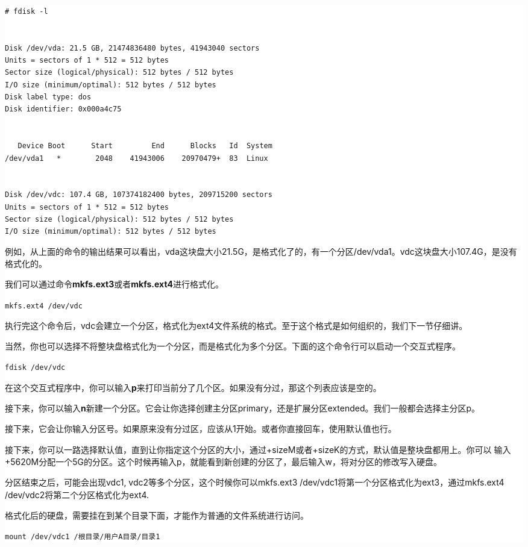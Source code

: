 ```
# fdisk -l


Disk /dev/vda: 21.5 GB, 21474836480 bytes, 41943040 sectors
Units = sectors of 1 * 512 = 512 bytes
Sector size (logical/physical): 512 bytes / 512 bytes
I/O size (minimum/optimal): 512 bytes / 512 bytes
Disk label type: dos
Disk identifier: 0x000a4c75


   Device Boot      Start         End      Blocks   Id  System
/dev/vda1   *        2048    41943006    20970479+  83  Linux


Disk /dev/vdc: 107.4 GB, 107374182400 bytes, 209715200 sectors
Units = sectors of 1 * 512 = 512 bytes
Sector size (logical/physical): 512 bytes / 512 bytes
I/O size (minimum/optimal): 512 bytes / 512 bytes

```

例如，从上面的命令的输出结果可以看出，vda这块盘大小21.5G，是格式化了的，有一个分区/dev/vda1。vdc这块盘大小107.4G，是没有格式化的。

我们可以通过命令**mkfs.ext3**或者**mkfs.ext4**进行格式化。

```
mkfs.ext4 /dev/vdc

```

执行完这个命令后，vdc会建立一个分区，格式化为ext4文件系统的格式。至于这个格式是如何组织的，我们下一节仔细讲。

当然，你也可以选择不将整块盘格式化为一个分区，而是格式化为多个分区。下面的这个命令行可以启动一个交互式程序。

```
fdisk /dev/vdc

```

在这个交互式程序中，你可以输入**p**来打印当前分了几个区。如果没有分过，那这个列表应该是空的。

接下来，你可以输入**n**新建一个分区。它会让你选择创建主分区primary，还是扩展分区extended。我们一般都会选择主分区p。

接下来，它会让你输入分区号。如果原来没有分过区，应该从1开始。或者你直接回车，使用默认值也行。

接下来，你可以一路选择默认值，直到让你指定这个分区的大小，通过+sizeM或者+sizeK的方式，默认值是整块盘都用上。你可以 输入+5620M分配一个5G的分区。这个时候再输入p，就能看到新创建的分区了，最后输入w，将对分区的修改写入硬盘。

分区结束之后，可能会出现vdc1, vdc2等多个分区，这个时候你可以mkfs.ext3 /dev/vdc1将第一个分区格式化为ext3，通过mkfs.ext4 /dev/vdc2将第二个分区格式化为ext4.

格式化后的硬盘，需要挂在到某个目录下面，才能作为普通的文件系统进行访问。

```
mount /dev/vdc1 /根目录/用户A目录/目录1

```
